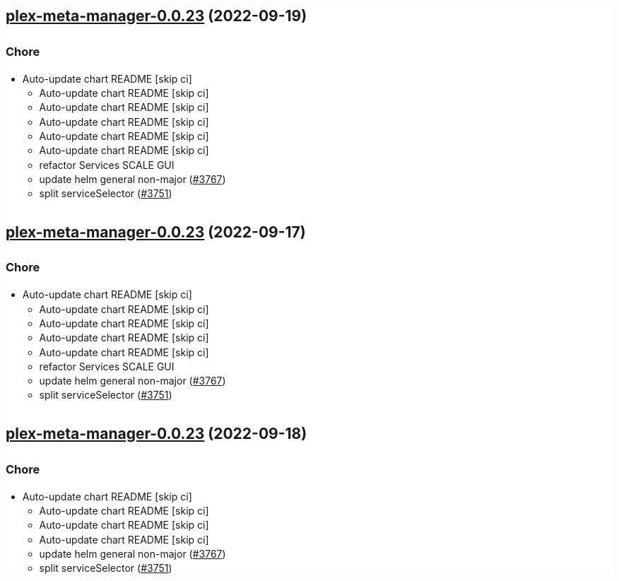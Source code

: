 


## [plex-meta-manager-0.0.23](https://github.com/truecharts/charts/compare/plex-meta-manager-0.0.22...plex-meta-manager-0.0.23) (2022-09-19)

### Chore

- Auto-update chart README [skip ci]
  - Auto-update chart README [skip ci]
  - Auto-update chart README [skip ci]
  - Auto-update chart README [skip ci]
  - Auto-update chart README [skip ci]
  - Auto-update chart README [skip ci]
  - refactor Services SCALE GUI
  - update helm general non-major ([#3767](https://github.com/truecharts/charts/issues/3767))
  - split serviceSelector ([#3751](https://github.com/truecharts/charts/issues/3751))




## [plex-meta-manager-0.0.23](https://github.com/truecharts/charts/compare/plex-meta-manager-0.0.22...plex-meta-manager-0.0.23) (2022-09-17)

### Chore

- Auto-update chart README [skip ci]
  - Auto-update chart README [skip ci]
  - Auto-update chart README [skip ci]
  - Auto-update chart README [skip ci]
  - Auto-update chart README [skip ci]
  - refactor Services SCALE GUI
  - update helm general non-major ([#3767](https://github.com/truecharts/charts/issues/3767))
  - split serviceSelector ([#3751](https://github.com/truecharts/charts/issues/3751))




## [plex-meta-manager-0.0.23](https://github.com/truecharts/charts/compare/plex-meta-manager-0.0.22...plex-meta-manager-0.0.23) (2022-09-18)

### Chore

- Auto-update chart README [skip ci]
  - Auto-update chart README [skip ci]
  - Auto-update chart README [skip ci]
  - Auto-update chart README [skip ci]
  - update helm general non-major ([#3767](https://github.com/truecharts/charts/issues/3767))
  - split serviceSelector ([#3751](https://github.com/truecharts/charts/issues/3751))

